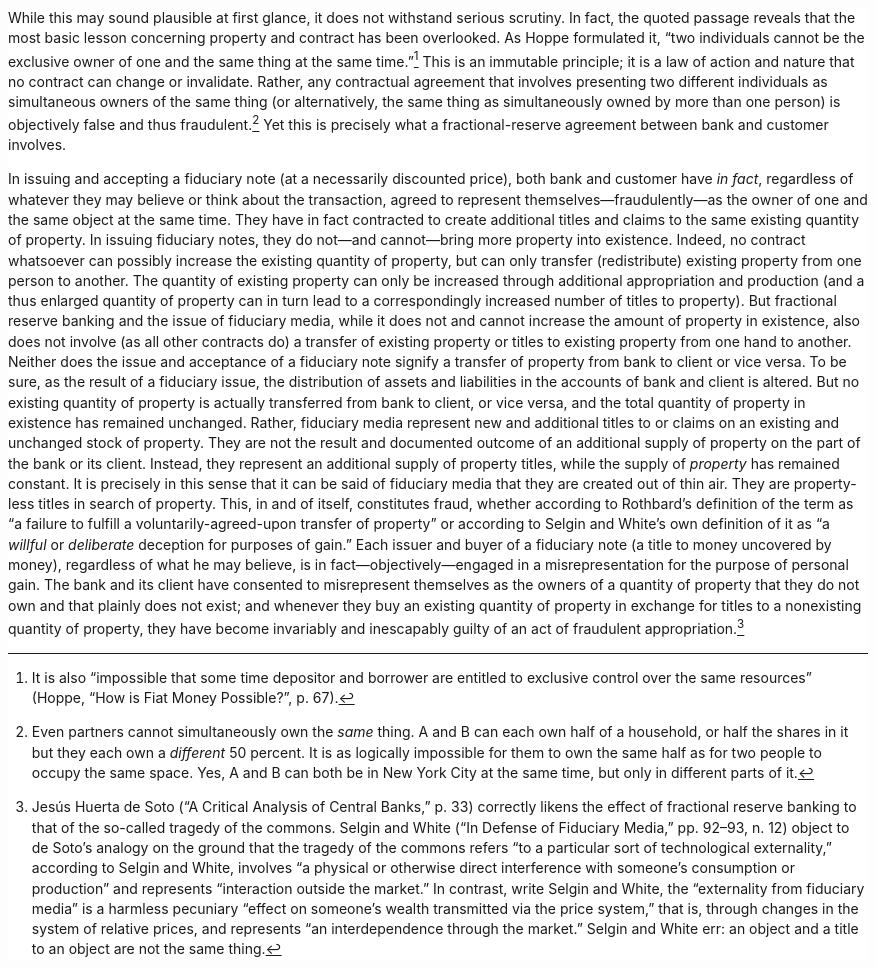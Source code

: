 While this may sound plausible at first glance, it does not withstand serious scrutiny. In fact, the quoted passage reveals that the most basic lesson concerning property and contract has been overlooked. As Hoppe formulated it, “two individuals cannot be the exclusive owner of one and the same thing at the same time.”[^7] This is an immutable principle; it is a law of action and nature that no contract can change or invalidate. Rather, any contractual agreement that involves presenting two different individuals as simultaneous owners of the same thing (or alternatively, the same thing as simultaneously owned by more than one person) is objectively false and thus fraudulent.[^8] Yet this is precisely what a fractional-reserve agreement between bank and customer involves.

In issuing and accepting a fiduciary note (at a necessarily discounted price), both bank and customer have *in fact*, regardless of whatever they may believe or think about the transaction, agreed to represent themselves—fraudulently—as the owner of one and the same object at the same time. They have in fact contracted to create additional titles and claims to the same existing quantity of property. In issuing fiduciary notes, they do not—and cannot—bring more property into existence. Indeed, no contract whatsoever can possibly increase the existing quantity of property, but can only transfer (redistribute) existing property from one person to another. The quantity of existing property can only be increased through additional appropriation and production (and a thus enlarged quantity of property can in turn lead to a correspondingly increased number of titles to property). But fractional reserve banking and the issue of fiduciary media, while it does not and cannot increase the amount of property in existence, also does not involve (as all other contracts do) a transfer of existing property or titles to existing property from one hand to another. Neither does the issue and acceptance of a fiduciary note signify a transfer of property from bank to client or vice versa. To be sure, as the result of a fiduciary issue, the distribution of assets and liabilities in the accounts of bank and client is altered. But no existing quantity of property is actually transferred from bank to client, or vice versa, and the total quantity of property in existence has remained unchanged. Rather, fiduciary media represent new and additional titles to or claims on an existing and unchanged stock of property. They are not the result and documented outcome of an additional supply of property on the part of the bank or its client. Instead, they represent an additional supply of property titles, while the supply of *property* has remained constant. It is precisely in this sense that it can be said of fiduciary media that they are created out of thin air. They are property-less titles in search of property. This, in and of itself, constitutes fraud, whether according to Rothbard’s definition of the term as “a failure to fulfill a voluntarily-agreed-upon transfer of property” or according to Selgin and White’s own definition of it as “a *willful* or *deliberate* deception for purposes of gain.” Each issuer and buyer of a fiduciary note (a title to money uncovered by money), regardless of what he may believe, is in fact—objectively—engaged in a misrepresentation for the purpose of personal gain. The bank and its client have consented to misrepresent themselves as the owners of a quantity of property that they do not own and that plainly does not exist; and whenever they buy an existing quantity of property in exchange for titles to a nonexisting quantity of property, they have become invariably and inescapably guilty of an act of fraudulent appropriation.[^9]

[^1]: George Selgin and Lawrence White, “In Defense of Fiduciary Media—or, We are Not Devo(lutionists), We are Misesians!” <em>Review of Austrian Economics</em> 9 no. 2 (1996): 83–107.


[^2]: As a doctrinal matter, Selgin and White also suggest that their view of fractional reserve banking coincides with Ludwig von Mises’s view; hence, they call themselves Misesians and claim it is the defenders of 100-percent-reserve banking who are deviationists. This claim can be rejected. In fact, Selgin (<em>The Theory of Free Banking: Money Supply under Competitive Note Issue</em> [Totowa, N.J.: Rowman and Littlefield, 1988], pp. 60–63) has frankly acknowledged that Mises’s and his own views concerning fiduciary media are contradictory and White’s attempt to claim Mises as a proponent of fractional reserve free banking has been addressed by Salerno (“Mises and Hayek Dehomogenized,” <em>Review of Austrian Economics</em> 6, no. 2 [1993]: 113–46). Here it suffices to provide a quotation from Mises:
[^3]: Lawrence H. White, <em>Competition and Currency</em> (New York: New York University Press, 1989).
[^4]: See Salerno, “Ludwig von Mises’s Monetary Theory in Light of Modern Monetary Thought,” <em>Review of Austrian Economics</em> 8, no. 1 (1994): 71–115\. Selgin and White highlight the fact that Hoppe referred to them as proponents of “partial fiat money,” but then are ultimately compelled to admit that he did in fact not misrepresent their position as advocates of fractional reserve banking based on an underlying gold standard. Their complaint amounts to no more than a dispute over semantics. We will treat it as such here, too, and will concentrate instead exclusively on substantive disagreements.
[^5]: Selgin and White, “In Defense of Fiduciary Media,” pp. 86–87.
[^6]: Ibid., p. 87, n. 8.
[^7]: It is also “impossible that some time depositor and borrower are entitled to exclusive control over the same resources” (Hoppe, “How is Fiat Money Possible?”, p. 67).
[^8]: Even partners cannot simultaneously own the <em>same</em> thing. A and B can each own half of a household, or half the shares in it but they each own a <em>different</em> 50 percent. It is as logically impossible for them to own the same half as for two people to occupy the same space. Yes, A and B can both be in New York City at the same time, but only in different parts of it.
[^9]: Jesús Huerta de Soto (“A Critical Analysis of Central Banks,” p. 33) correctly likens the effect of fractional reserve banking to that of the so-called tragedy of the commons. Selgin and White (“In Defense of Fiduciary Media,” pp. 92–93, n. 12) object to de Soto’s analogy on the ground that the tragedy of the commons refers “to a particular sort of technological externality,” according to Selgin and White, involves “a physical or otherwise direct interference with someone’s consumption or production” and represents “interaction outside the market.” In contrast, write Selgin and White, the “externality from fiduciary media” is a harmless pecuniary “effect on someone’s wealth transmitted via the price system,” that is, through changes in the system of relative prices, and represents “an interdependence through the market.” Selgin and White err: an object and a title to an object are not the same thing.